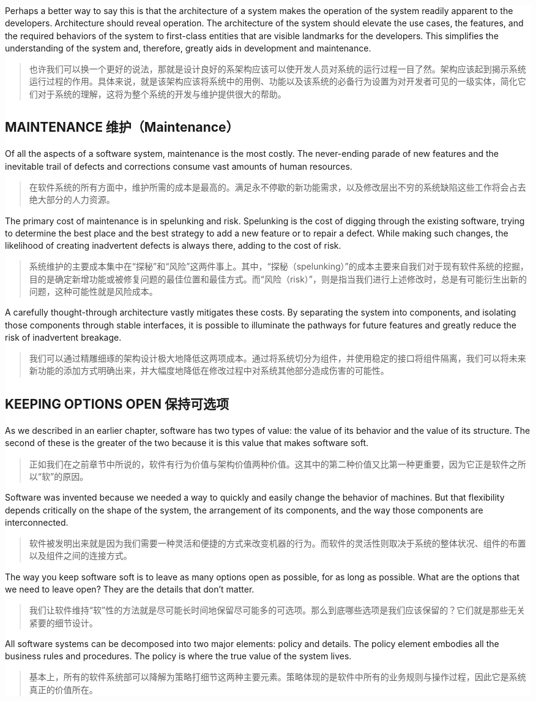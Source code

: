 Perhaps a better way to say this is that the architecture of a system makes the operation of the system readily apparent to the developers. Architecture should reveal operation. The architecture of the system should elevate the use cases, the features, and the required behaviors of the system to first-class entities that are visible landmarks for the developers. This simplifies the understanding of the system and, therefore, greatly aids in development and maintenance.

> 也许我们可以换一个更好的说法，那就是设计良好的系架构应该可以使开发人员对系统的运行过程一目了然。架构应该起到揭示系统运行过程的作用。具体来说，就是该架构应该将系统中的用例、功能以及该系统的必备行为设置为对开发者可见的一级实体，简化它们对于系统的理解，这将为整个系统的开发与维护提供很大的帮助。

## MAINTENANCE 维护（Maintenance）

Of all the aspects of a software system, maintenance is the most costly. The never-ending parade of new features and the inevitable trail of defects and corrections consume vast amounts of human resources.

> 在软件系统的所有方面中，维护所需的成本是最高的。满足永不停歇的新功能需求，以及修改层出不穷的系统缺陷这些工作将会占去绝大部分的人力资源。

The primary cost of maintenance is in spelunking and risk. Spelunking is the cost of digging through the existing software, trying to determine the best place and the best strategy to add a new feature or to repair a defect. While making such changes, the likelihood of creating inadvertent defects is always there, adding to the cost of risk.

> 系统维护的主要成本集中在“探秘”和“风险”这两件事上。其中，“探秘（spelunking）”的成本主要来自我们对于现有软件系统的挖掘，目的是确定新增功能或被修复问题的最佳位置和最佳方式。而“风险（risk）”，则是指当我们进行上述修改时，总是有可能衍生出新的问题，这种可能性就是风险成本。

A carefully thought-through architecture vastly mitigates these costs. By separating the system into components, and isolating those components through stable interfaces, it is possible to illuminate the pathways for future features and greatly reduce the risk of inadvertent breakage.

> 我们可以通过精雕细琢的架构设计极大地降低这两项成本。通过将系统切分为组件，并使用稳定的接口将组件隔离，我们可以将未来新功能的添加方式明确出来，并大幅度地降低在修改过程中对系统其他部分造成伤害的可能性。

## KEEPING OPTIONS OPEN 保持可选项

As we described in an earlier chapter, software has two types of value: the value of its behavior and the value of its structure. The second of these is the greater of the two because it is this value that makes software soft.

> 正如我们在之前章节中所说的，软件有行为价值与架构价值两种价值。这其中的第二种价值又比第一种更重要，因为它正是软件之所以“软”的原因。

Software was invented because we needed a way to quickly and easily change the behavior of machines. But that flexibility depends critically on the shape of the system, the arrangement of its components, and the way those components are interconnected.

> 软件被发明出来就是因为我们需要一种灵活和便捷的方式来改变机器的行为。而软件的灵活性则取决于系统的整体状况、组件的布置以及组件之间的连接方式。

The way you keep software soft is to leave as many options open as possible, for as long as possible. What are the options that we need to leave open? They are the details that don’t matter.

> 我们让软件维持“软”性的方法就是尽可能长时间地保留尽可能多的可选项。那么到底哪些选项是我们应该保留的？它们就是那些无关紧要的细节设计。

All software systems can be decomposed into two major elements: policy and details. The policy element embodies all the business rules and procedures. The policy is where the true value of the system lives.

> 基本上，所有的软件系统部可以降解为策略打细节这两种主要元素。策略体现的是软件中所有的业务规则与操作过程，因此它是系统真正的价值所在。
